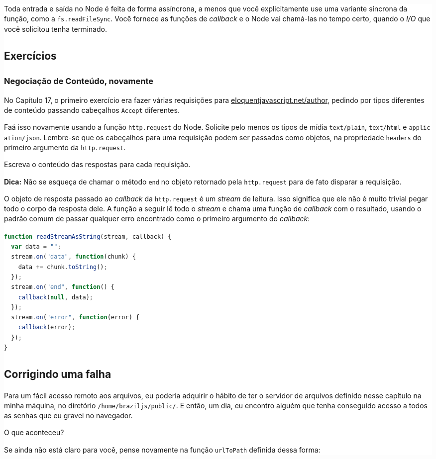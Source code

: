 Toda entrada e saída no Node é feita de forma assíncrona, a menos que você
explicitamente use uma variante síncrona da função, como a `fs.readFileSync`.
Você fornece as funções de _callback_ e o Node vai chamá-las no tempo certo,
quando o _I/O_ que você solicitou tenha terminado.

## Exercícios

### Negociação de Conteúdo, novamente

No Capítulo 17, o primeiro exercício era fazer várias requisições para
[eloquentjavascript.net/author](http://eloquentjavascript.net/author), pedindo
por tipos diferentes de conteúdo passando cabeçalhos `Accept` diferentes.

Faá isso novamente usando a função `http.request` do Node. Solicite pelo menos
os tipos de mídia `text/plain`, `text/html` e `application/json`. Lembre-se que
os cabeçalhos para uma requisição podem ser passados como objetos, na
propriedade `headers` do primeiro argumento da `http.request`.

Escreva o conteúdo das respostas para cada requisição.

**Dica:**
Não se esqueça de chamar o método `end` no objeto retornado pela `http.request`
para de fato disparar a requisição.

O objeto de resposta passado ao _callback_ da `http.request` é um _stream_ de
leitura. Isso significa que ele não é muito trivial pegar todo o corpo da
resposta dele. A função a seguir lê todo o _stream_ e chama uma função de
_callback_ com o resultado, usando o padrão comum de passar qualquer erro
encontrado como o primeiro argumento do _callback_:

```javascript
function readStreamAsString(stream, callback) {
  var data = "";
  stream.on("data", function(chunk) {
    data += chunk.toString();
  });
  stream.on("end", function() {
    callback(null, data);
  });
  stream.on("error", function(error) {
    callback(error);
  });
}
```

## Corrigindo uma falha
Para um fácil acesso remoto aos arquivos, eu poderia adquirir o hábito de ter o
servidor de arquivos definido nesse capítulo na minha máquina, no diretório
`/home/braziljs/public/`. E então, um dia, eu encontro alguém que tenha
conseguido acesso a todos as senhas que eu gravei no navegador.

O que aconteceu?

Se ainda não está claro para você, pense novamente na função `urlToPath`
definida dessa forma:
